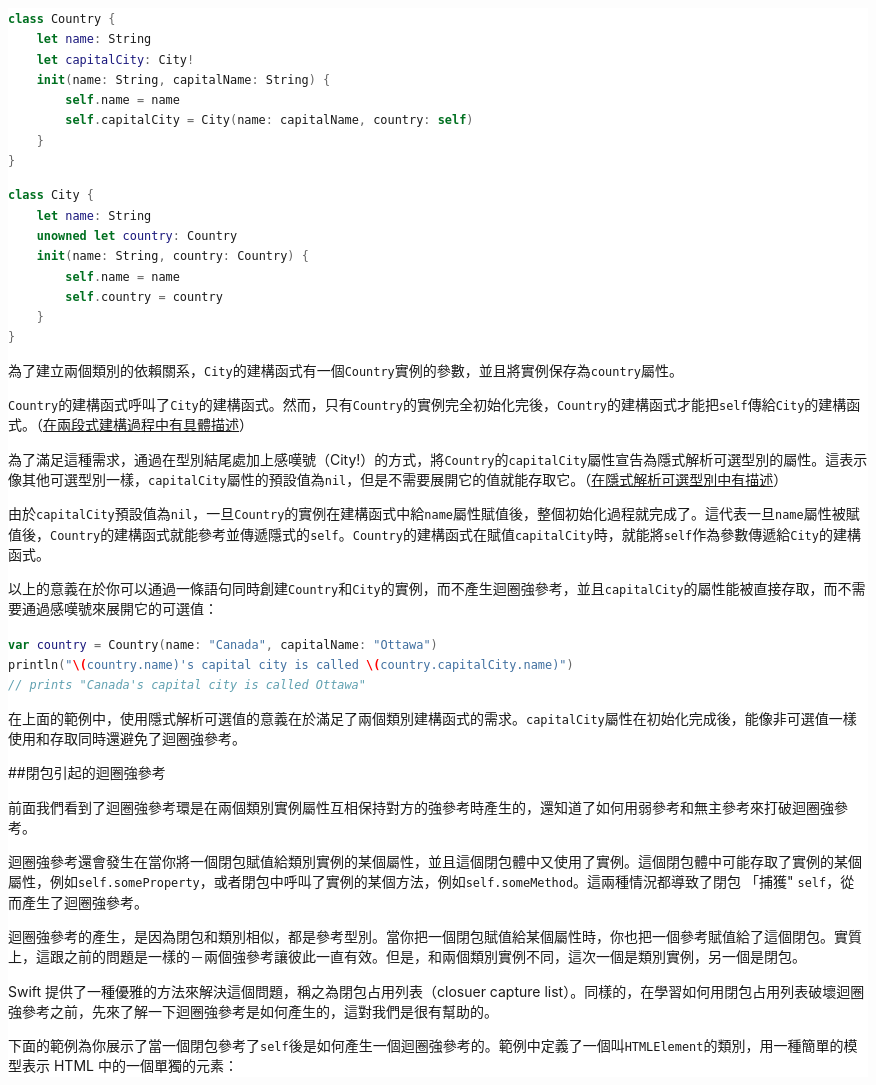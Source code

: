 ```swift
class Country {
    let name: String
    let capitalCity: City!
    init(name: String, capitalName: String) {
        self.name = name
        self.capitalCity = City(name: capitalName, country: self)
    }
}
```

```swift
class City {
    let name: String
    unowned let country: Country
    init(name: String, country: Country) {
        self.name = name
        self.country = country
    }
}
```

為了建立兩個類別的依賴關系，`City`的建構函式有一個`Country`實例的參數，並且將實例保存為`country`屬性。

`Country`的建構函式呼叫了`City`的建構函式。然而，只有`Country`的實例完全初始化完後，`Country`的建構函式才能把`self`傳給`City`的建構函式。（[在兩段式建構過程中有具體描述](14_Initialization.html)）

為了滿足這種需求，通過在型別結尾處加上感嘆號（City!）的方式，將`Country`的`capitalCity`屬性宣告為隱式解析可選型別的屬性。這表示像其他可選型別一樣，`capitalCity`屬性的預設值為`nil`，但是不需要展開它的值就能存取它。（[在隱式解析可選型別中有描述](01_The_Basics.html)）

由於`capitalCity`預設值為`nil`，一旦`Country`的實例在建構函式中給`name`屬性賦值後，整個初始化過程就完成了。這代表一旦`name`屬性被賦值後，`Country`的建構函式就能參考並傳遞隱式的`self`。`Country`的建構函式在賦值`capitalCity`時，就能將`self`作為參數傳遞給`City`的建構函式。

以上的意義在於你可以通過一條語句同時創建`Country`和`City`的實例，而不產生迴圈強參考，並且`capitalCity`的屬性能被直接存取，而不需要通過感嘆號來展開它的可選值：

```swift
var country = Country(name: "Canada", capitalName: "Ottawa")
println("\(country.name)'s capital city is called \(country.capitalCity.name)")
// prints "Canada's capital city is called Ottawa"
```

在上面的範例中，使用隱式解析可選值的意義在於滿足了兩個類別建構函式的需求。`capitalCity`屬性在初始化完成後，能像非可選值一樣使用和存取同時還避免了迴圈強參考。

<a name="strong_reference_cycles_for_closures"></a>
##閉包引起的迴圈強參考

前面我們看到了迴圈強參考環是在兩個類別實例屬性互相保持對方的強參考時產生的，還知道了如何用弱參考和無主參考來打破迴圈強參考。

迴圈強參考還會發生在當你將一個閉包賦值給類別實例的某個屬性，並且這個閉包體中又使用了實例。這個閉包體中可能存取了實例的某個屬性，例如`self.someProperty`，或者閉包中呼叫了實例的某個方法，例如`self.someMethod`。這兩種情況都導致了閉包 「捕獲" `self`，從而產生了迴圈強參考。

迴圈強參考的產生，是因為閉包和類別相似，都是參考型別。當你把一個閉包賦值給某個屬性時，你也把一個參考賦值給了這個閉包。實質上，這跟之前的問題是一樣的－兩個強參考讓彼此一直有效。但是，和兩個類別實例不同，這次一個是類別實例，另一個是閉包。

Swift 提供了一種優雅的方法來解決這個問題，稱之為閉包占用列表（closuer capture list）。同樣的，在學習如何用閉包占用列表破壞迴圈強參考之前，先來了解一下迴圈強參考是如何產生的，這對我們是很有幫助的。

下面的範例為你展示了當一個閉包參考了`self`後是如何產生一個迴圈強參考的。範例中定義了一個叫`HTMLElement`的類別，用一種簡單的模型表示 HTML 中的一個單獨的元素：
